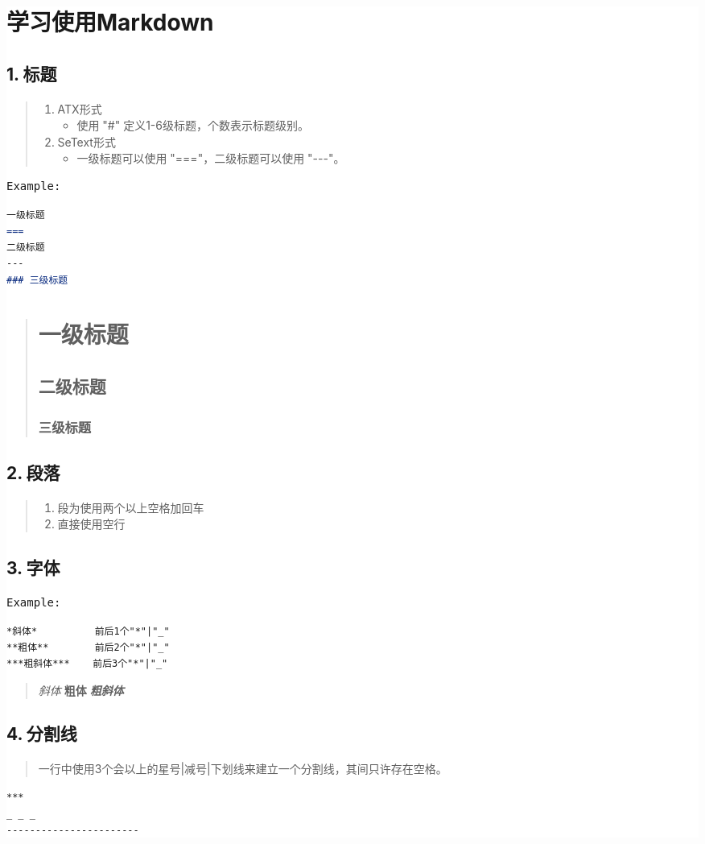 

# 学习使用Markdown

## 1. 标题

> 1. ATX形式
>       + 使用 "#" 定义1-6级标题，个数表示标题级别。
> 2. SeText形式
>       + 一级标题可以使用 "==="，二级标题可以使用 "---"。

<kbd>Example:</kbd>

```markdown
一级标题
===
二级标题
---
### 三级标题
```

> 一级标题
> ===
> 二级标题
> ---
> ### 三级标题

## 2. 段落

> 1. 段为使用两个以上空格加回车
> 2. 直接使用空行

## 3. 字体

<kbd>Example:</kbd>

```markdown
*斜体*          前后1个"*"|"_"
**粗体**        前后2个"*"|"_"
***粗斜体***    前后3个"*"|"_"
```

> *斜体*
> **粗体**
> ***粗斜体***

## 4. 分割线

> 一行中使用3个会以上的星号|减号|下划线来建立一个分割线，其间只许存在空格。

```markdown
***
_ _ _
-----------------------
```

